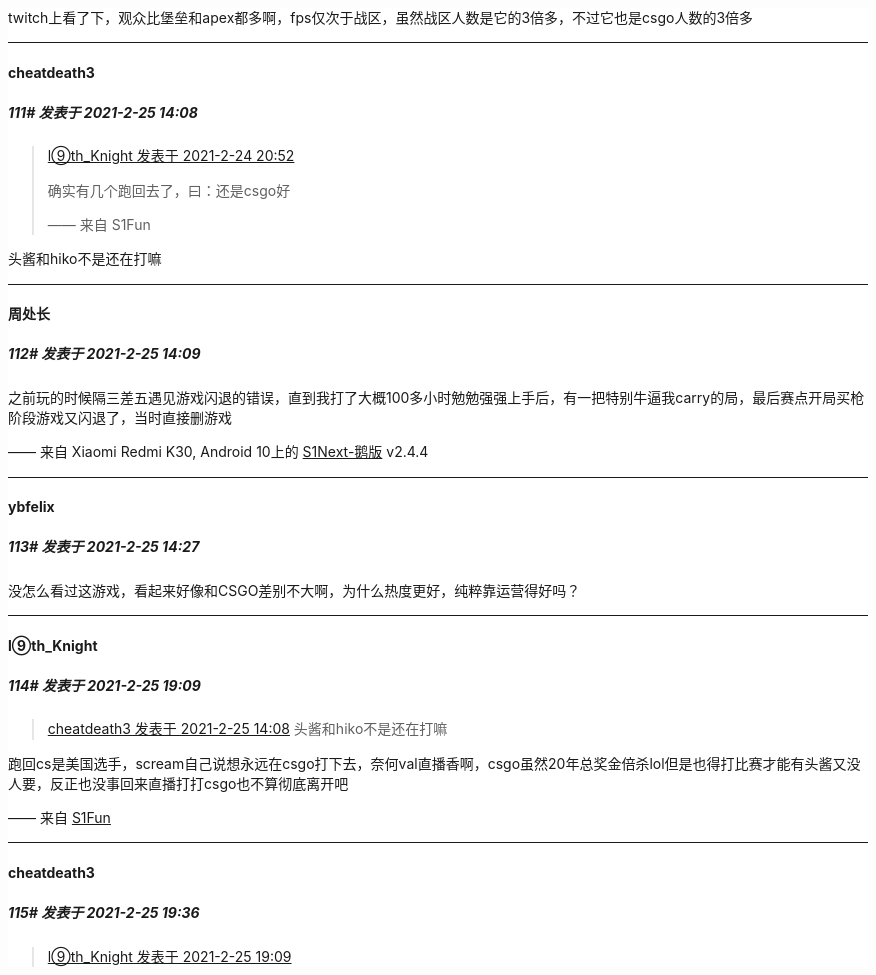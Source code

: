 twitch上看了下，观众比堡垒和apex都多啊，fps仅次于战区，虽然战区人数是它的3倍多，不过它也是csgo人数的3倍多


-----

####  cheatdeath3  
##### 111#       发表于 2021-2-25 14:08


<blockquote><a href="httphttps://bbs.saraba1st.com/2b/forum.php?mod=redirect&amp;goto=findpost&amp;pid=50430299&amp;ptid=1989525" target="_blank">l⑨th_Knight 发表于 2021-2-24 20:52</a>

确实有几个跑回去了，曰：还是csgo好


—— 来自 S1Fun</blockquote>
头酱和hiko不是还在打嘛


-----

####  周处长  
##### 112#       发表于 2021-2-25 14:09


之前玩的时候隔三差五遇见游戏闪退的错误，直到我打了大概100多小时勉勉强强上手后，有一把特别牛逼我carry的局，最后赛点开局买枪阶段游戏又闪退了，当时直接删游戏

—— 来自 Xiaomi Redmi K30, Android 10上的 [S1Next-鹅版](https://github.com/ykrank/S1-Next/releases) v2.4.4


-----

####  ybfelix  
##### 113#       发表于 2021-2-25 14:27


没怎么看过这游戏，看起来好像和CSGO差别不大啊，为什么热度更好，纯粹靠运营得好吗？


-----

####  l⑨th_Knight  
##### 114#       发表于 2021-2-25 19:09


<blockquote><a href="httphttps://bbs.saraba1st.com/2b/forum.php?mod=redirect&amp;goto=findpost&amp;pid=50436477&amp;ptid=1989525" target="_blank">cheatdeath3 发表于 2021-2-25 14:08</a>
头酱和hiko不是还在打嘛</blockquote>
跑回cs是美国选手，scream自己说想永远在csgo打下去，奈何val直播香啊，csgo虽然20年总奖金倍杀lol但是也得打比赛才能有头酱又没人要，反正也没事回来直播打打csgo也不算彻底离开吧

—— 来自 [S1Fun](https://s1fun.koalcat.com)


-----

####  cheatdeath3  
##### 115#       发表于 2021-2-25 19:36


<blockquote><a href="httphttps://bbs.saraba1st.com/2b/forum.php?mod=redirect&amp;goto=findpost&amp;pid=50439350&amp;ptid=1989525" target="_blank">l⑨th_Knight 发表于 2021-2-25 19:09</a>

